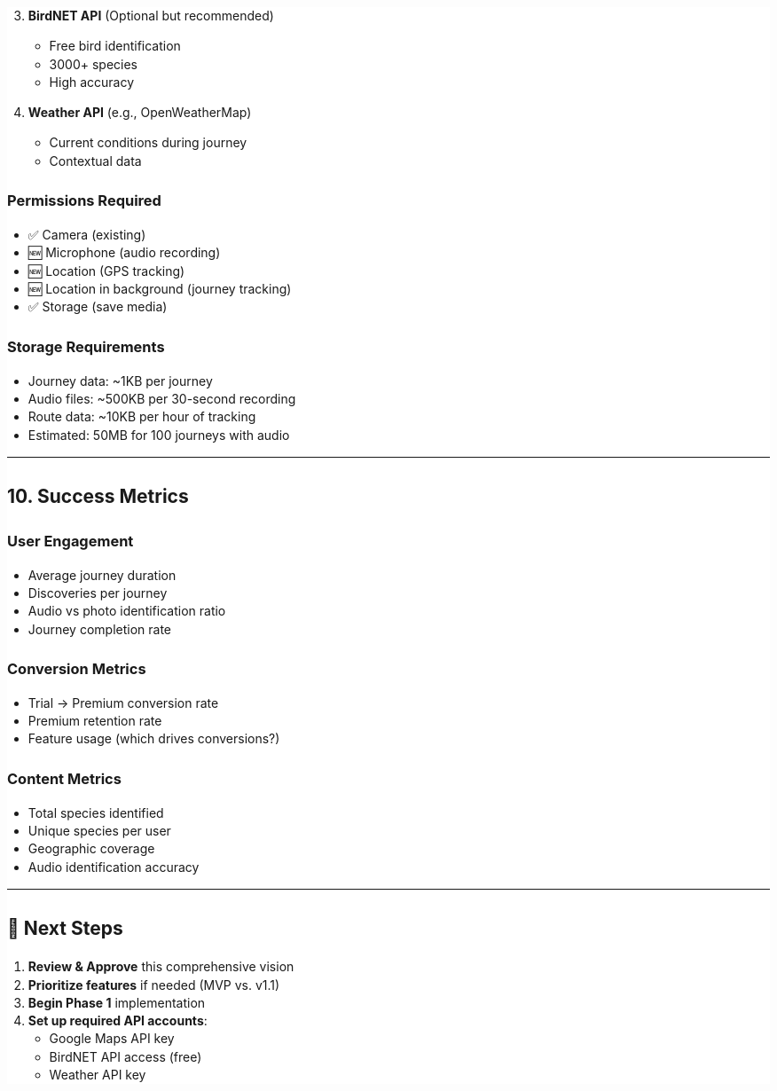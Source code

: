 3. **BirdNET API** (Optional but recommended)
   - Free bird identification
   - 3000+ species
   - High accuracy

4. **Weather API** (e.g., OpenWeatherMap)
   - Current conditions during journey
   - Contextual data

### Permissions Required
- ✅ Camera (existing)
- 🆕 Microphone (audio recording)
- 🆕 Location (GPS tracking)
- 🆕 Location in background (journey tracking)
- ✅ Storage (save media)

### Storage Requirements
- Journey data: ~1KB per journey
- Audio files: ~500KB per 30-second recording
- Route data: ~10KB per hour of tracking
- Estimated: 50MB for 100 journeys with audio

---

## 10. **Success Metrics**

### User Engagement
- Average journey duration
- Discoveries per journey
- Audio vs photo identification ratio
- Journey completion rate

### Conversion Metrics
- Trial → Premium conversion rate
- Premium retention rate
- Feature usage (which drives conversions?)

### Content Metrics
- Total species identified
- Unique species per user
- Geographic coverage
- Audio identification accuracy

---

## 🎯 Next Steps

1. **Review & Approve** this comprehensive vision
2. **Prioritize features** if needed (MVP vs. v1.1)
3. **Begin Phase 1** implementation
4. **Set up required API accounts**:
   - Google Maps API key
   - BirdNET API access (free)
   - Weather API key
